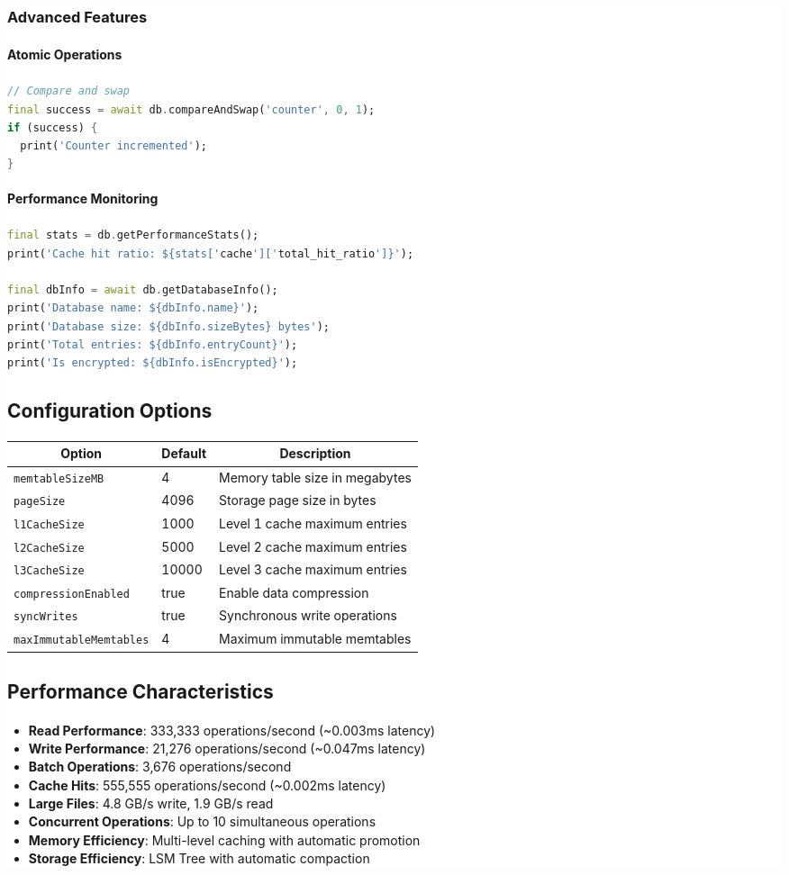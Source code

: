 ### Advanced Features

#### Atomic Operations

```dart
// Compare and swap
final success = await db.compareAndSwap('counter', 0, 1);
if (success) {
  print('Counter incremented');
}
```

#### Performance Monitoring

```dart
final stats = db.getPerformanceStats();
print('Cache hit ratio: ${stats['cache']['total_hit_ratio']}');

final dbInfo = await db.getDatabaseInfo();
print('Database name: ${dbInfo.name}');
print('Database size: ${dbInfo.sizeBytes} bytes');
print('Total entries: ${dbInfo.entryCount}');
print('Is encrypted: ${dbInfo.isEncrypted}');
```

## Configuration Options

| Option | Default | Description |
|--------|---------|-------------|
| `memtableSizeMB` | 4 | Memory table size in megabytes |
| `pageSize` | 4096 | Storage page size in bytes |
| `l1CacheSize` | 1000 | Level 1 cache maximum entries |
| `l2CacheSize` | 5000 | Level 2 cache maximum entries |
| `l3CacheSize` | 10000 | Level 3 cache maximum entries |
| `compressionEnabled` | true | Enable data compression |
| `syncWrites` | true | Synchronous write operations |
| `maxImmutableMemtables` | 4 | Maximum immutable memtables |

## Performance Characteristics

- **Read Performance**: 333,333 operations/second (~0.003ms latency)
- **Write Performance**: 21,276 operations/second (~0.047ms latency)
- **Batch Operations**: 3,676 operations/second
- **Cache Hits**: 555,555 operations/second (~0.002ms latency)
- **Large Files**: 4.8 GB/s write, 1.9 GB/s read
- **Concurrent Operations**: Up to 10 simultaneous operations
- **Memory Efficiency**: Multi-level caching with automatic promotion
- **Storage Efficiency**: LSM Tree with automatic compaction
